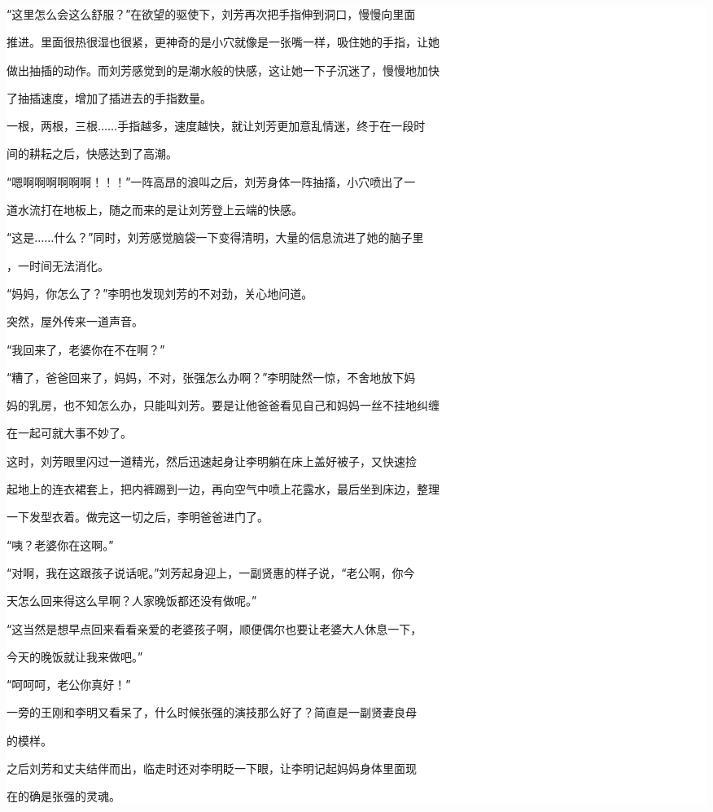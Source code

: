 “这里怎么会这么舒服？”在欲望的驱使下，刘芳再次把手指伸到洞口，慢慢向里面

推进。里面很热很湿也很紧，更神奇的是小穴就像是一张嘴一样，吸住她的手指，让她

做出抽插的动作。而刘芳感觉到的是潮水般的快感，这让她一下子沉迷了，慢慢地加快

了抽插速度，增加了插进去的手指数量。

一根，两根，三根……手指越多，速度越快，就让刘芳更加意乱情迷，终于在一段时

间的耕耘之后，快感达到了高潮。

“嗯啊啊啊啊啊啊！！！”一阵高昂的浪叫之后，刘芳身体一阵抽搐，小穴喷出了一

道水流打在地板上，随之而来的是让刘芳登上云端的快感。

“这是……什么？”同时，刘芳感觉脑袋一下变得清明，大量的信息流进了她的脑子里

，一时间无法消化。

“妈妈，你怎么了？”李明也发现刘芳的不对劲，关心地问道。

突然，屋外传来一道声音。

“我回来了，老婆你在不在啊？”

“糟了，爸爸回来了，妈妈，不对，张强怎么办啊？”李明陡然一惊，不舍地放下妈

妈的乳房，也不知怎么办，只能叫刘芳。要是让他爸爸看见自己和妈妈一丝不挂地纠缠

在一起可就大事不妙了。

这时，刘芳眼里闪过一道精光，然后迅速起身让李明躺在床上盖好被子，又快速捡

起地上的连衣裙套上，把内裤踢到一边，再向空气中喷上花露水，最后坐到床边，整理

一下发型衣着。做完这一切之后，李明爸爸进门了。

“咦？老婆你在这啊。”

“对啊，我在这跟孩子说话呢。”刘芳起身迎上，一副贤惠的样子说，“老公啊，你今

天怎么回来得这么早啊？人家晚饭都还没有做呢。”

“这当然是想早点回来看看亲爱的老婆孩子啊，顺便偶尔也要让老婆大人休息一下，

今天的晚饭就让我来做吧。”

“呵呵呵，老公你真好！”

一旁的王刚和李明又看呆了，什么时候张强的演技那么好了？简直是一副贤妻良母

的模样。

之后刘芳和丈夫结伴而出，临走时还对李明眨一下眼，让李明记起妈妈身体里面现

在的确是张强的灵魂。


